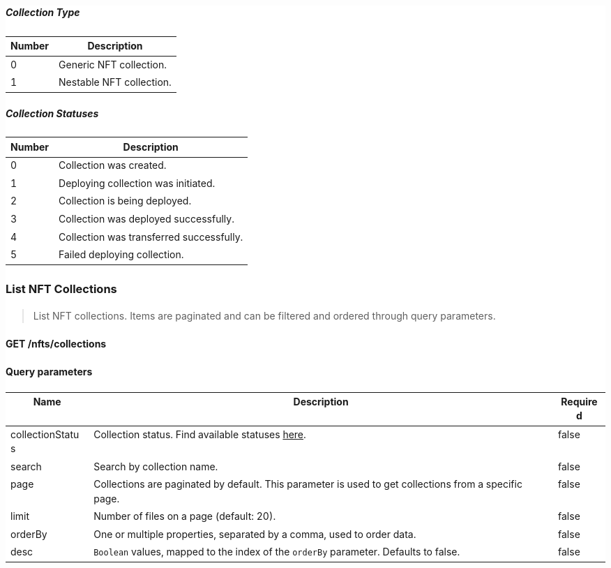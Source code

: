 </CodeGroupItem>
</CodeGroup>
  </div>
</div>

##### Collection Type

| Number | Description              |
| ------ | ------------------------ |
| 0      | Generic NFT collection.  |
| 1      | Nestable NFT collection. |

##### Collection Statuses

| Number | Description                              |
| ------ | ---------------------------------------- |
| 0      | Collection was created.                  |
| 1      | Deploying collection was initiated.      |
| 2      | Collection is being deployed.            |
| 3      | Collection was deployed successfully.    |
| 4      | Collection was transferred successfully. |
| 5      | Failed deploying collection.             |

### List NFT Collections

> List NFT collections. Items are paginated and can be filtered and ordered through query parameters.

#### GET /nfts/collections

<div class="split_content">
	<div class="split_side">

#### Query parameters

| Name             | Description                                                                                           | Required |
| ---------------- | ----------------------------------------------------------------------------------------------------- | -------- |
| collectionStatus | Collection status. Find available statuses [here](#collection-statuses).                              | false    |
| search           | Search by collection name.                                                                            | false    |
| page             | Collections are paginated by default. This parameter is used to get collections from a specific page. | false    |
| limit            | Number of files on a page (default: 20).                                                              | false    |
| orderBy          | One or multiple properties, separated by a comma, used to order data.                                 | false    |
| desc             | `Boolean` values, mapped to the index of the `orderBy` parameter. Defaults to false.                  | false    |
